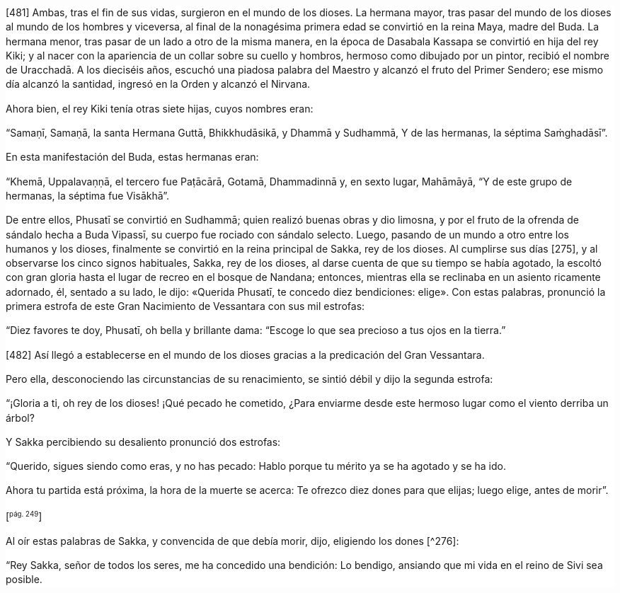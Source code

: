 \[481\] Ambas, tras el fin de sus vidas, surgieron en el mundo de los dioses. La hermana mayor, tras pasar del mundo de los dioses al mundo de los hombres y viceversa, al final de la nonagésima primera edad se convirtió en la reina Maya, madre del Buda. La hermana menor, tras pasar de un lado a otro de la misma manera, en la época de Dasabala Kassapa se convirtió en hija del rey Kiki; y al nacer con la apariencia de un collar sobre su cuello y hombros, hermoso como dibujado por un pintor, recibió el nombre de Uracchadā. A los dieciséis años, escuchó una piadosa palabra del Maestro y alcanzó el fruto del Primer Sendero; ese mismo día alcanzó la santidad, ingresó en la Orden y alcanzó el Nirvana.

Ahora bien, el rey Kiki tenía otras siete hijas, cuyos nombres eran:

“Samaṇī, Samaṇā, la santa Hermana Guttā,
Bhikkhudāsikā, y Dhammā y Sudhammā,
Y de las hermanas, la séptima Saṁghadāsī”.

En esta manifestación del Buda, estas hermanas eran:

“Khemā, Uppalavaṇṇā, el tercero fue Paṭācārā,
Gotamā, Dhammadinnā y, en sexto lugar, Mahāmāyā,
“Y de este grupo de hermanas, la séptima fue Visākhā”.

De entre ellos, Phusatī se convirtió en Sudhammā; quien realizó buenas obras y dio limosna, y por el fruto de la ofrenda de sándalo hecha a Buda Vipassī, su cuerpo fue rociado con sándalo selecto. Luego, pasando de un mundo a otro entre los humanos y los dioses, finalmente se convirtió en la reina principal de Sakka, rey de los dioses. Al cumplirse sus días [275], y al observarse los cinco signos habituales, Sakka, rey de los dioses, al darse cuenta de que su tiempo se había agotado, la escoltó con gran gloria hasta el lugar de recreo en el bosque de Nandana; entonces, mientras ella se reclinaba en un asiento ricamente adornado, él, sentado a su lado, le dijo: «Querida Phusatī, te concedo diez bendiciones: elige». Con estas palabras, pronunció la primera estrofa de este Gran Nacimiento de Vessantara con sus mil estrofas:

“Diez favores te doy, Phusatī, oh bella y brillante dama:
“Escoge lo que sea precioso a tus ojos en la tierra.”

\[482\] Así llegó a establecerse en el mundo de los dioses gracias a la predicación del Gran Vessantara.

Pero ella, desconociendo las circunstancias de su renacimiento, se sintió débil y dijo la segunda estrofa:

“¡Gloria a ti, oh rey de los dioses! ¡Qué pecado he cometido,
¿Para enviarme desde este hermoso lugar como el viento derriba un árbol?

Y Sakka percibiendo su desaliento pronunció dos estrofas:

“Querido, sigues siendo como eras, y no has pecado:
Hablo porque tu mérito ya se ha agotado y se ha ido.

Ahora tu partida está próxima, la hora de la muerte se acerca:
Te ofrezco diez dones para que elijas; luego elige, antes de morir”.

<span id="p249">[<sup><small>pág. 249</small></sup>]</span>

Al oír estas palabras de Sakka, y convencida de que debía morir, dijo, eligiendo los dones [^276]:

“Rey Sakka, señor de todos los seres, me ha concedido una bendición:
Lo bendigo, ansiando que mi vida en el reino de Sivi sea posible.
